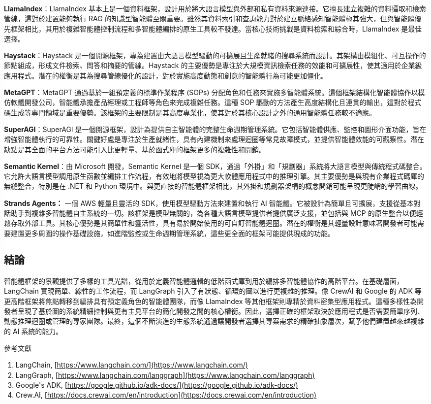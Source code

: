 **LlamaIndex**：LlamaIndex 基本上是一個資料框架，設計用於將大語言模型與外部和私有資料來源連接。它擅長建立複雜的資料攝取和檢索管線，這對於建置能夠執行 RAG 的知識型智能體至關重要。雖然其資料索引和查詢能力對於建立脈絡感知智能體極其強大，但與智能體優先框架相比，其用於複雜智能體控制流程和多智能體編排的原生工具較不發達。當核心技術挑戰是資料檢索和綜合時，LlamaIndex 是最佳選擇。

**Haystack**：Haystack 是一個開源框架，專為建置由大語言模型驅動的可擴展且生產就緒的搜尋系統而設計。其架構由模組化、可互操作的節點組成，形成文件檢索、問答和摘要的管線。Haystack 的主要優勢是專注於大規模資訊檢索任務的效能和可擴展性，使其適用於企業級應用程式。潛在的權衡是其為搜尋管線優化的設計，對於實施高度動態和創意的智能體行為可能更加僵化。

**MetaGPT**：MetaGPT 通過基於一組預定義的標準作業程序 (SOPs) 分配角色和任務來實施多智能體系統。這個框架結構化智能體協作以模仿軟體開發公司，智能體承擔產品經理或工程師等角色來完成複雜任務。這種 SOP 驅動的方法產生高度結構化且連貫的輸出，這對於程式碼生成等專門領域是重要優勢。該框架的主要限制是其高度專業化，使其對於其核心設計之外的通用智能體任務較不適應。

**SuperAGI**：SuperAGI 是一個開源框架，設計為提供自主智能體的完整生命週期管理系統。它包括智能體供應、監控和圖形介面功能，旨在增強智能體執行的可靠性。關鍵好處是專注於生產就緒性，具有內建機制來處理迴圈等常見故障模式，並提供智能體效能的可觀察性。潛在缺點是其全面的平台方法可能引入比更輕量、基於函式庫的框架更多的複雜性和開銷。

**Semantic Kernel**：由 Microsoft 開發，Semantic Kernel 是一個 SDK，通過「外掛」和「規劃器」系統將大語言模型與傳統程式碼整合。它允許大語言模型調用原生函數並編排工作流程，有效地將模型視為更大軟體應用程式中的推理引擎。其主要優勢是與現有企業程式碼庫的無縫整合，特別是在 .NET 和 Python 環境中。與更直接的智能體框架相比，其外掛和規劃器架構的概念開銷可能呈現更陡峭的學習曲線。

**Strands Agents：** 一個 AWS 輕量且靈活的 SDK，使用模型驅動方法來建置和執行 AI 智能體。它被設計為簡單且可擴展，支援從基本對話助手到複雜多智能體自主系統的一切。該框架是模型無關的，為各種大語言模型提供者提供廣泛支援，並包括與 MCP 的原生整合以便輕鬆存取外部工具。其核心優勢是其簡單性和靈活性，具有易於開始使用的可自訂智能體迴圈。潛在的權衡是其輕量設計意味著開發者可能需要建置更多周圍的操作基礎設施，如進階監控或生命週期管理系統，這些更全面的框架可能提供現成的功能。

## 結論

智能體框架的景觀提供了多樣的工具光譜，從用於定義智能體邏輯的低階函式庫到用於編排多智能體協作的高階平台。在基礎層面，LangChain 實現簡單、線性的工作流程，而 LangGraph 引入了有狀態、循環的圖以進行更複雜的推理。像 CrewAI 和 Google 的 ADK 等更高階框架將焦點轉移到編排具有預定義角色的智能體團隊，而像 LlamaIndex 等其他框架則專精於資料密集型應用程式。這種多樣性為開發者呈現了基於圖的系統精細控制與更有主見平台的簡化開發之間的核心權衡。因此，選擇正確的框架取決於應用程式是否需要簡單序列、動態推理迴圈或管理的專家團隊。最終，這個不斷演進的生態系統通過讓開發者選擇其專案需求的精確抽象層次，賦予他們建置越來越複雜的 AI 系統的能力。

參考文獻

1. LangChain, [https://www.langchain.com/](https://www.langchain.com/)
2. LangGraph, [https://www.langchain.com/langgraph](https://www.langchain.com/langgraph)
3. Google's ADK, [https://google.github.io/adk-docs/](https://google.github.io/adk-docs/)
4. Crew.AI, [https://docs.crewai.com/en/introduction](https://docs.crewai.com/en/introduction)